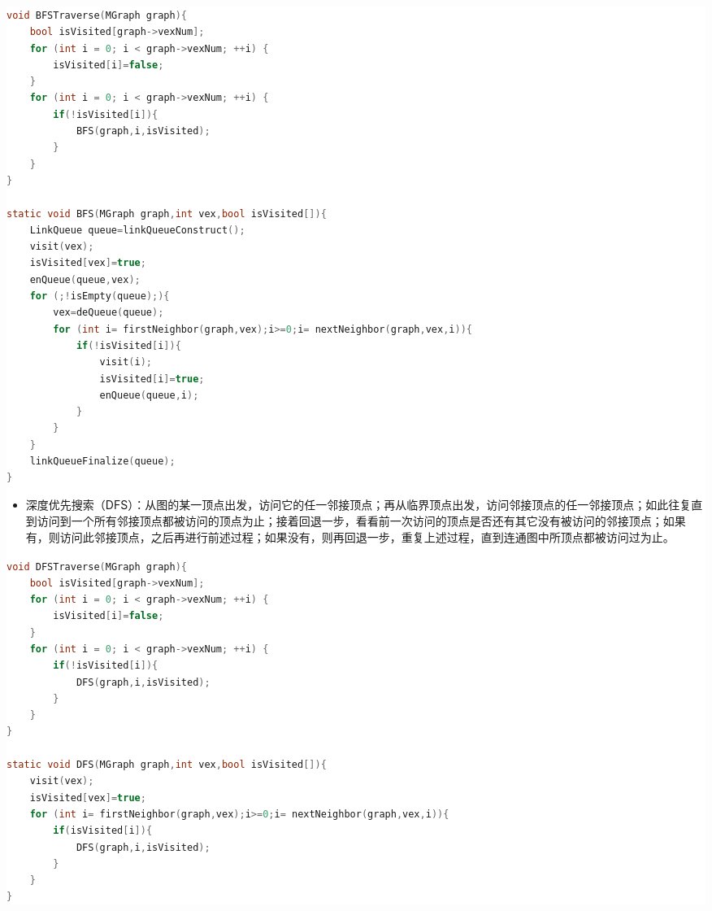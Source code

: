 ```c
void BFSTraverse(MGraph graph){
    bool isVisited[graph->vexNum];
    for (int i = 0; i < graph->vexNum; ++i) {
        isVisited[i]=false;
    }
    for (int i = 0; i < graph->vexNum; ++i) {
        if(!isVisited[i]){
            BFS(graph,i,isVisited);
        }
    }
}

static void BFS(MGraph graph,int vex,bool isVisited[]){
    LinkQueue queue=linkQueueConstruct();
    visit(vex);
    isVisited[vex]=true;
    enQueue(queue,vex);
    for (;!isEmpty(queue);){
        vex=deQueue(queue);
        for (int i= firstNeighbor(graph,vex);i>=0;i= nextNeighbor(graph,vex,i)){
            if(!isVisited[i]){
                visit(i);
                isVisited[i]=true;
                enQueue(queue,i);
            }
        }
    }
    linkQueueFinalize(queue);
}
```

- 深度优先搜索（DFS）：从图的某一顶点出发，访问它的任一邻接顶点；再从临界顶点出发，访问邻接顶点的任一邻接顶点；如此往复直到访问到一个所有邻接顶点都被访问的顶点为止；接着回退一步，看看前一次访问的顶点是否还有其它没有被访问的邻接顶点；如果有，则访问此邻接顶点，之后再进行前述过程；如果没有，则再回退一步，重复上述过程，直到连通图中所顶点都被访问过为止。

```c
void DFSTraverse(MGraph graph){
    bool isVisited[graph->vexNum];
    for (int i = 0; i < graph->vexNum; ++i) {
        isVisited[i]=false;
    }
    for (int i = 0; i < graph->vexNum; ++i) {
        if(!isVisited[i]){
            DFS(graph,i,isVisited);
        }
    }
}

static void DFS(MGraph graph,int vex,bool isVisited[]){
    visit(vex);
    isVisited[vex]=true;
    for (int i= firstNeighbor(graph,vex);i>=0;i= nextNeighbor(graph,vex,i)){
        if(isVisited[i]){
            DFS(graph,i,isVisited);
        }
    }
}
```
